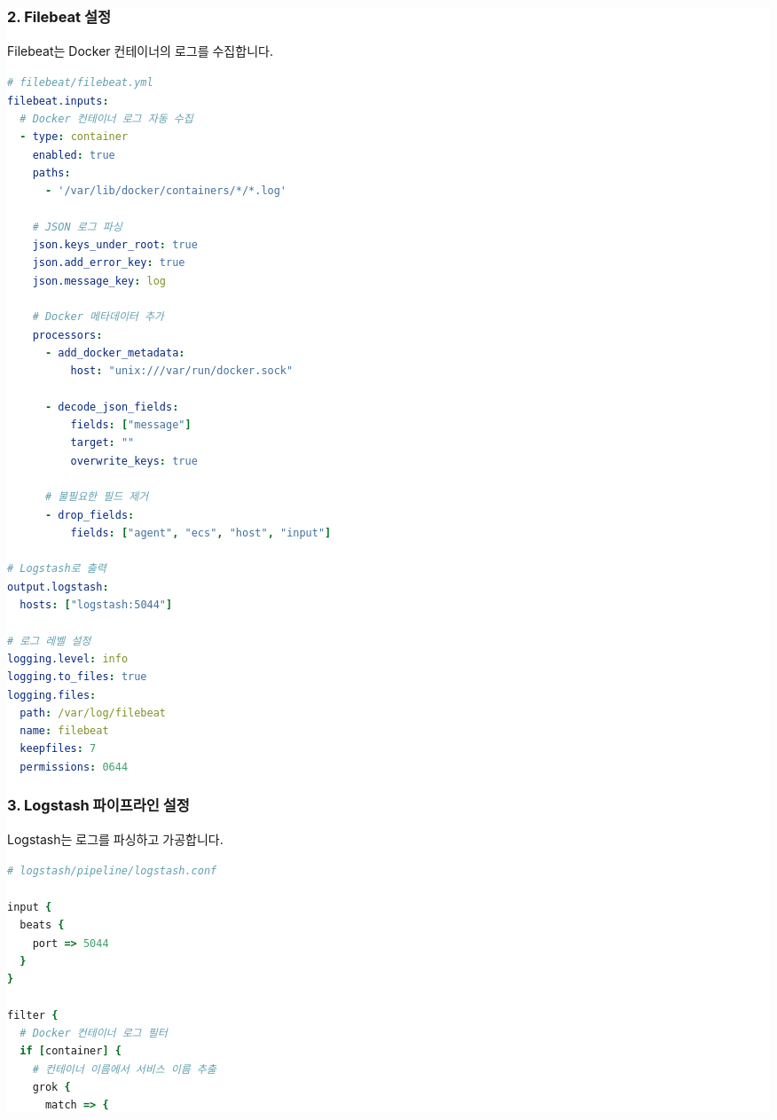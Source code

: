 ### 2. Filebeat 설정

Filebeat는 Docker 컨테이너의 로그를 수집합니다.

```yaml
# filebeat/filebeat.yml
filebeat.inputs:
  # Docker 컨테이너 로그 자동 수집
  - type: container
    enabled: true
    paths:
      - '/var/lib/docker/containers/*/*.log'

    # JSON 로그 파싱
    json.keys_under_root: true
    json.add_error_key: true
    json.message_key: log

    # Docker 메타데이터 추가
    processors:
      - add_docker_metadata:
          host: "unix:///var/run/docker.sock"

      - decode_json_fields:
          fields: ["message"]
          target: ""
          overwrite_keys: true

      # 불필요한 필드 제거
      - drop_fields:
          fields: ["agent", "ecs", "host", "input"]

# Logstash로 출력
output.logstash:
  hosts: ["logstash:5044"]

# 로그 레벨 설정
logging.level: info
logging.to_files: true
logging.files:
  path: /var/log/filebeat
  name: filebeat
  keepfiles: 7
  permissions: 0644
```

### 3. Logstash 파이프라인 설정

Logstash는 로그를 파싱하고 가공합니다.

```ruby
# logstash/pipeline/logstash.conf

input {
  beats {
    port => 5044
  }
}

filter {
  # Docker 컨테이너 로그 필터
  if [container] {
    # 컨테이너 이름에서 서비스 이름 추출
    grok {
      match => {
```